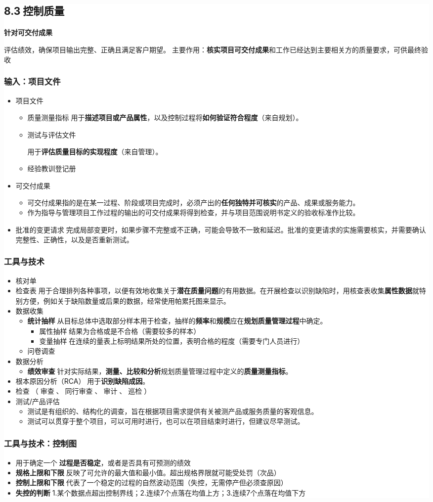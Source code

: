 ## 8.3 控制质量

**针对可交付成果**

评估绩效，确保项目输出完整、正确且满足客户期望。
主要作用：**核实项目可交付成果**和工作已经达到主要相关方的质量要求，可供最终验收

### 输入：项目文件

- 项目文件

  - 质量测量指标
    用于**描述项目或产品属性**，以及控制过程将**如何验证符合程度**（来自规划）。

  - 测试与评估文件

    用于**评估质量目标的实现程度**（来自管理）。

  - 经验教训登记册

- 可交付成果

  - 可交付成果指的是在某一过程、阶段或项目完成时，必须产出的**任何独特并可核实**的产品、成果或服务能力。
  - 作为指导与管理项目工作过程的输出的可交付成果将得到检查，并与项目范围说明书定义的验收标准作比较。

- 批准的变更请求
  完成局部变更时，如果步骤不完整或不正确，可能会导致不一致和延迟。批准的变更请求的实施需要核实，并需要确认完整性、正确性，以及是否重新测试。

### 工具与技术

- 核对单
- 检查表
  用于合理排列各种事项，以便有效地收集关于**潜在质量问题**的有用数据。在开展检查以识别缺陷时，用核查表收集**属性数据**就特别方便，例如关于缺陷数量或后果的数据，经常使用帕累托图来显示。
- 数据收集
  - **统计抽样** 从目标总体中选取部分样本用于检查，抽样的**频率**和**规模**应在**规划质量管理过程**中确定。
    - 属性抽样  结果为合格或是不合格（需要较多的样本）
    - 变量抽样  在连续的量表上标明结果所处的位置，表明合格的程度（需要专门人员进行）
  - 问卷调查
- 数据分析
  - **绩效审查** 针对实际结果，**测量、比较和分析**规划质量管理过程中定义的**质量测量指标**。
- 根本原因分析（RCA） 用于**识别缺陷成因**。
- 检查 （ 审查 、 同行审查 、 审计 、 巡检 ）
- 测试/产品评估
  - 测试是有组织的、结构化的调查，旨在根据项目需求提供有关被测产品或服务质量的客观信息。
  - 测试可以贯穿于整个项目，可以可用时进行，也可以在项目结束时进行，但建议尽早测试。

### 工具与技术：控制图

- 用于确定一个 **过程是否稳定**，或者是否具有可预测的绩效
- **规格上限和下限**
  反映了可允许的最大值和最小值。超出规格界限就可能受处罚（次品）
- **控制上限和下限**
  代表了一个稳定的过程的自然波动范围（失控，无需停产但必须查原因）
- **失控的判断**
  1.某个数据点超出控制界线；2.连续7个点落在均值上方；3.连续7个点落在均值下方
